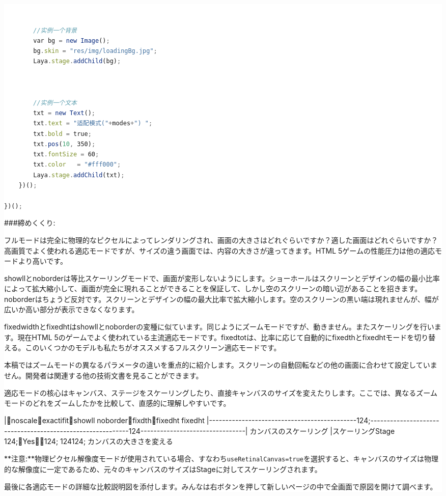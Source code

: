 ```javascript
 
 
        //实例一个背景
        var bg = new Image();
        bg.skin = "res/img/loadingBg.jpg";
        Laya.stage.addChild(bg);
 
 
 
        //实例一个文本
        txt = new Text();
        txt.text = "适配模式("+modes+") ";
        txt.bold = true;
        txt.pos(10, 350);
        txt.fontSize = 60;
        txt.color   = "#fff000";
        Laya.stage.addChild(txt);
    })();
 
})();
```






###締めくくり:

フルモードは完全に物理的なピクセルによってレンダリングされ、画面の大きさはどれぐらいですか？適した画面はどれぐらいですか？高画質でよく使われる適応モードですが、サイズの違う画面では、内容の大きさが違ってきます。HTML 5ゲームの性能圧力は他の適応モードより高いです。

showllとnoborderは等比スケーリングモードで、画面が変形しないようにします。ショーホールはスクリーンとデザインの幅の最小比率によって拡大縮小して、画面が完全に現れることができることを保証して、しかし空のスクリーンの暗い辺があることを招きます。noborderはちょうど反対です。スクリーンとデザインの幅の最大比率で拡大縮小します。空のスクリーンの黒い端は現れませんが、幅が広いか高い部分が表示できなくなります。

fixedwidthとfixedhtはshowllとnoborderの変種に似ています。同じようにズームモードですが、動きません。またスケーリングを行います。現在HTML 5のゲームでよく使われている主流適応モードです。fixedtotは、比率に応じて自動的にfixedthとfixedhtモードを切り替える。このいくつかのモデルも私たちがオススメするフルスクリーン適応モードです。

本稿ではズームモードの異なるパラメータの違いを重点的に紹介します。スクリーンの自動回転などの他の画面に合わせて設定していません。開発者は関連する他の技術文書を見ることができます。

適応モードの核心はキャンバス、ステージをスケーリングしたり、直接キャンバスのサイズを変えたりします。ここでは、異なるズームモードのどれをズームしたかを比較して、直感的に理解しやすいです。

|𞓜noscale𞓜exactifit𞓜showll noborder𞓜fixdth𞓜fixedht fixedht
|---------------------------------------------124;-----------------------------------------------------------124--------------------------------|
カンバスのスケーリング
|スケーリングStage 124;𞓜Yes𞓜𞓜124; 124124;
カンバスの大きさを変える

**注意:**物理ピクセル解像度モードが使用されている場合、すなわち`useRetinalCanvas=true`を選択すると、キャンバスのサイズは物理的な解像度に一定であるため、元々のキャンバスのサイズはStageに対してスケーリングされます。



最後に各適応モードの詳細な比較説明図を添付します。みんなは右ボタンを押して新しいページの中で全画面で原図を開けて調べます。
